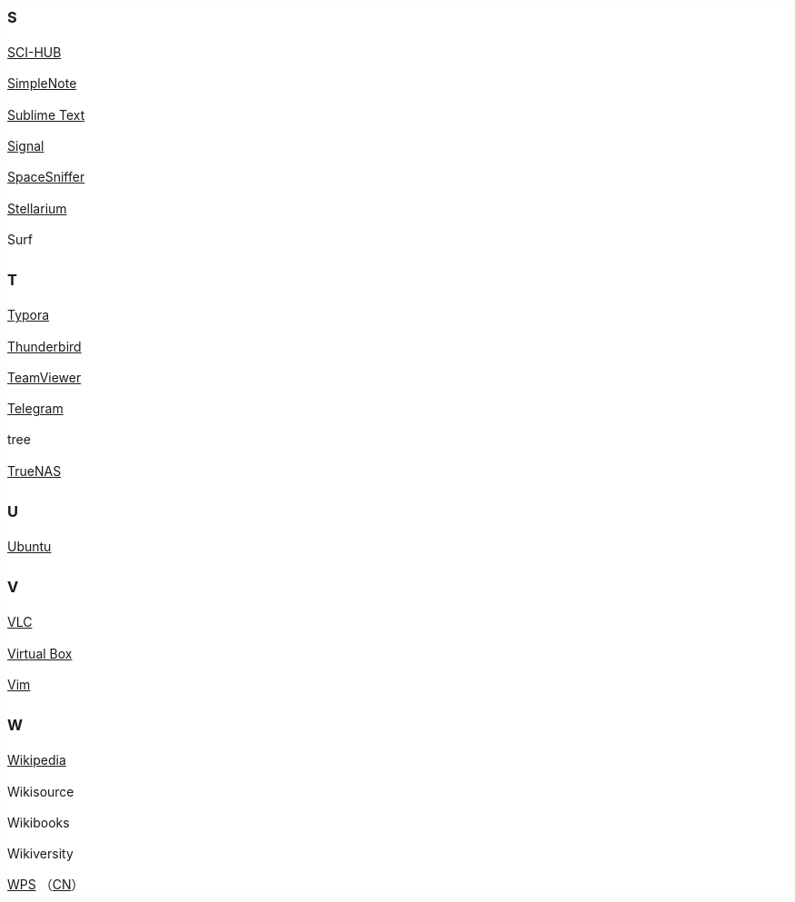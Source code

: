 

### <a name="Ss">S</a>

[SCI-HUB](https://sci-hub.uno)

[SimpleNote](https://simplenote.com)

[Sublime Text](https://www.sublimetext.com)

[Signal](https://signal.org)

[SpaceSniffer](https://www.uderzo.it) 

[Stellarium](https://stellarium.org)

Surf



### <a name="Tt">T</a>

[Typora](https://typora.io) 

[Thunderbird](https://www.thunderbird.net) 

[TeamViewer](https://www.teamviewer.com/en) 

[Telegram](https://telegram.org) 

tree

[TrueNAS](https://www.truenas.com/download-truenas-core)



### <a name="Uu">U</a>

[Ubuntu](https://ubuntu.com)



### <a name="Vv">V</a>

[VLC](https://videolan.org)

[Virtual Box](https://www.virtualbox.org)

[Vim](https://www.vim.org)



### <a name="Ww">W</a>

[Wikipedia](https://www.wikipedia.org)

Wikisource

Wikibooks

Wikiversity



[WPS](https://wps.com) （[CN](https://wps.cn)）
